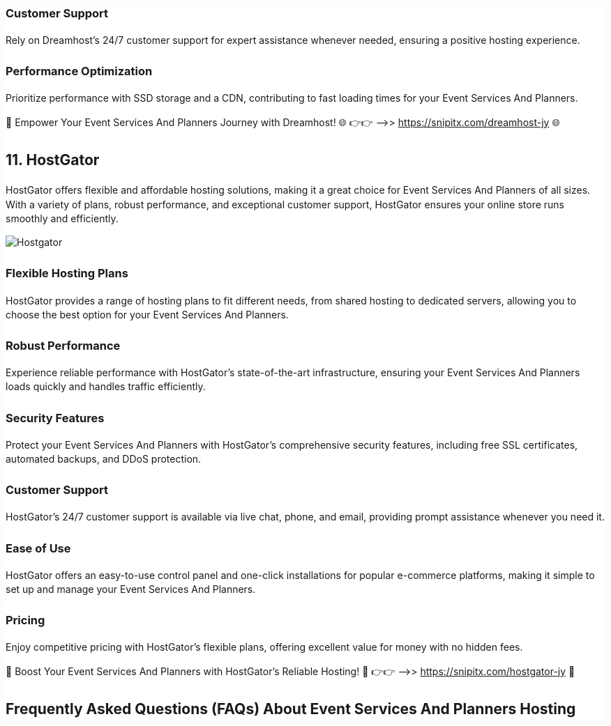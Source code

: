 ### Customer Support
Rely on Dreamhost’s 24/7 customer support for expert assistance whenever needed, ensuring a positive hosting experience.

### Performance Optimization
Prioritize performance with SSD storage and a CDN, contributing to fast loading times for your Event Services And Planners.

🚀 Empower Your Event Services And Planners Journey with Dreamhost! 🌐
👉👉 -->> https://snipitx.com/dreamhost-jy 🌐

## 11. HostGator

HostGator offers flexible and affordable hosting solutions, making it a great choice for Event Services And Planners of all sizes. With a variety of plans, robust performance, and exceptional customer support, HostGator ensures your online store runs smoothly and efficiently.

![Hostgator](https://i.imgur.com/SNC0dSu.jpeg "Hostgator Hosting")

### Flexible Hosting Plans
HostGator provides a range of hosting plans to fit different needs, from shared hosting to dedicated servers, allowing you to choose the best option for your Event Services And Planners.

### Robust Performance
Experience reliable performance with HostGator’s state-of-the-art infrastructure, ensuring your Event Services And Planners loads quickly and handles traffic efficiently.

### Security Features
Protect your Event Services And Planners with HostGator’s comprehensive security features, including free SSL certificates, automated backups, and DDoS protection.

### Customer Support
HostGator’s 24/7 customer support is available via live chat, phone, and email, providing prompt assistance whenever you need it.

### Ease of Use
HostGator offers an easy-to-use control panel and one-click installations for popular e-commerce platforms, making it simple to set up and manage your Event Services And Planners.

### Pricing
Enjoy competitive pricing with HostGator’s flexible plans, offering excellent value for money with no hidden fees.

🌟 Boost Your Event Services And Planners with HostGator’s Reliable Hosting! 🚀
👉👉 -->> https://snipitx.com/hostgator-jy 🚀

## Frequently Asked Questions (FAQs) About Event Services And Planners Hosting
